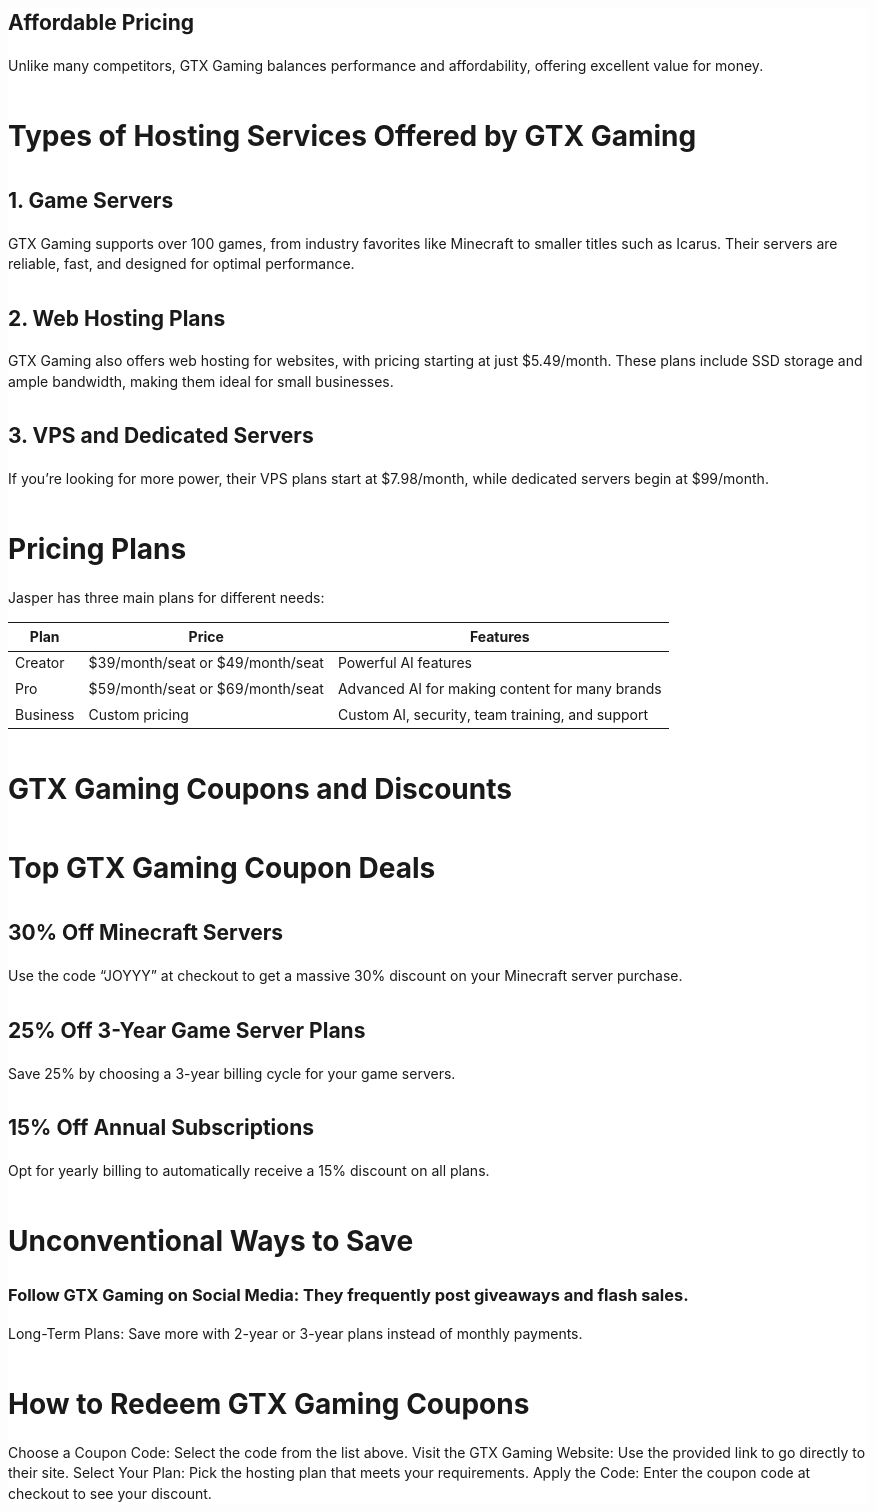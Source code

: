 ## Affordable Pricing
Unlike many competitors, GTX Gaming balances performance and affordability, offering excellent value for money.

# Types of Hosting Services Offered by GTX Gaming
## 1. Game Servers
GTX Gaming supports over 100 games, from industry favorites like Minecraft to smaller titles such as Icarus. Their servers are reliable, fast, and designed for optimal performance.

## 2. Web Hosting Plans
GTX Gaming also offers web hosting for websites, with pricing starting at just $5.49/month. These plans include SSD storage and ample bandwidth, making them ideal for small businesses.

## 3. VPS and Dedicated Servers
If you’re looking for more power, their VPS plans start at $7.98/month, while dedicated servers begin at $99/month.

# Pricing Plans

Jasper has three main plans for different needs:

| Plan       | Price                        | Features                                           |
|------------|------------------------------|----------------------------------------------------|
| Creator    | $39/month/seat or $49/month/seat | Powerful AI features                              |
| Pro        | $59/month/seat or $69/month/seat | Advanced AI for making content for many brands     |
| Business   | Custom pricing               | Custom AI, security, team training, and support   |


# GTX Gaming Coupons and Discounts
# Top GTX Gaming Coupon Deals
## 30% Off Minecraft Servers
Use the code “JOYYY” at checkout to get a massive 30% discount on your Minecraft server purchase.

## 25% Off 3-Year Game Server Plans
Save 25% by choosing a 3-year billing cycle for your game servers.

## 15% Off Annual Subscriptions
Opt for yearly billing to automatically receive a 15% discount on all plans.

# Unconventional Ways to Save
### Follow GTX Gaming on Social Media: They frequently post giveaways and flash sales.
Long-Term Plans: Save more with 2-year or 3-year plans instead of monthly payments.
# How to Redeem GTX Gaming Coupons
Choose a Coupon Code: Select the code from the list above.
Visit the GTX Gaming Website: Use the provided link to go directly to their site.
Select Your Plan: Pick the hosting plan that meets your requirements.
Apply the Code: Enter the coupon code at checkout to see your discount.